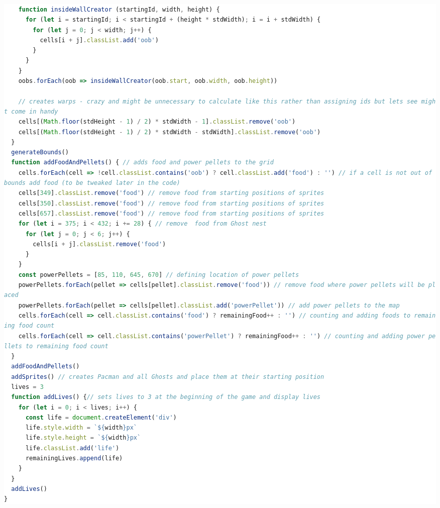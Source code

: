 ```javascript
    function insideWallCreator (startingId, width, height) {
      for (let i = startingId; i < startingId + (height * stdWidth); i = i + stdWidth) {
        for (let j = 0; j < width; j++) {
          cells[i + j].classList.add('oob')
        }
      }
    }
    oobs.forEach(oob => insideWallCreator(oob.start, oob.width, oob.height))

    // creates warps - crazy and might be unnecessary to calculate like this rather than assigning ids but lets see might come in handy
    cells[(Math.floor(stdHeight - 1) / 2) * stdWidth - 1].classList.remove('oob')
    cells[(Math.floor(stdHeight - 1) / 2) * stdWidth - stdWidth].classList.remove('oob')
  }
  generateBounds()
  function addFoodAndPellets() { // adds food and power pellets to the grid
    cells.forEach(cell => !cell.classList.contains('oob') ? cell.classList.add('food') : '') // if a cell is not out of bounds add food (to be tweaked later in the code)
    cells[349].classList.remove('food') // remove food from starting positions of sprites
    cells[350].classList.remove('food') // remove food from starting positions of sprites
    cells[657].classList.remove('food') // remove food from starting positions of sprites
    for (let i = 375; i < 432; i += 28) { // remove  food from Ghost nest
      for (let j = 0; j < 6; j++) {
        cells[i + j].classList.remove('food')
      }
    }
    const powerPellets = [85, 110, 645, 670] // defining location of power pellets
    powerPellets.forEach(pellet => cells[pellet].classList.remove('food')) // remove food where power pellets will be placed
    powerPellets.forEach(pellet => cells[pellet].classList.add('powerPellet')) // add power pellets to the map
    cells.forEach(cell => cell.classList.contains('food') ? remainingFood++ : '') // counting and adding foods to remaining food count
    cells.forEach(cell => cell.classList.contains('powerPellet') ? remainingFood++ : '') // counting and adding power pellets to remaining food count
  }
  addFoodAndPellets()
  addSprites() // creates Pacman and all Ghosts and place them at their starting position
  lives = 3
  function addLives() {// sets lives to 3 at the beginning of the game and display lives
    for (let i = 0; i < lives; i++) {
      const life = document.createElement('div')
      life.style.width = `${width}px`
      life.style.height = `${width}px`
      life.classList.add('life')
      remainingLives.append(life)
    }
  }
  addLives()
}
```
